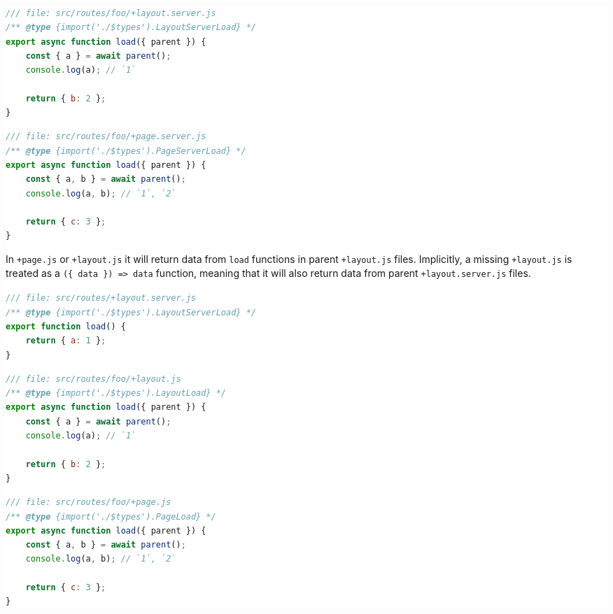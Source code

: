 ```js
/// file: src/routes/foo/+layout.server.js
/** @type {import('./$types').LayoutServerLoad} */
export async function load({ parent }) {
	const { a } = await parent();
	console.log(a); // `1`

	return { b: 2 };
}
```

```js
/// file: src/routes/foo/+page.server.js
/** @type {import('./$types').PageServerLoad} */
export async function load({ parent }) {
	const { a, b } = await parent();
	console.log(a, b); // `1`, `2`

	return { c: 3 };
}
```

In `+page.js` or `+layout.js` it will return data from `load` functions in parent `+layout.js` files. Implicitly, a missing `+layout.js` is treated as a `({ data }) => data` function, meaning that it will also return data from parent `+layout.server.js` files.

```js
/// file: src/routes/+layout.server.js
/** @type {import('./$types').LayoutServerLoad} */
export function load() {
	return { a: 1 };
}
```

```js
/// file: src/routes/foo/+layout.js
/** @type {import('./$types').LayoutLoad} */
export async function load({ parent }) {
	const { a } = await parent();
	console.log(a); // `1`

	return { b: 2 };
}
```

```js
/// file: src/routes/foo/+page.js
/** @type {import('./$types').PageLoad} */
export async function load({ parent }) {
	const { a, b } = await parent();
	console.log(a, b); // `1`, `2`

	return { c: 3 };
}
```
